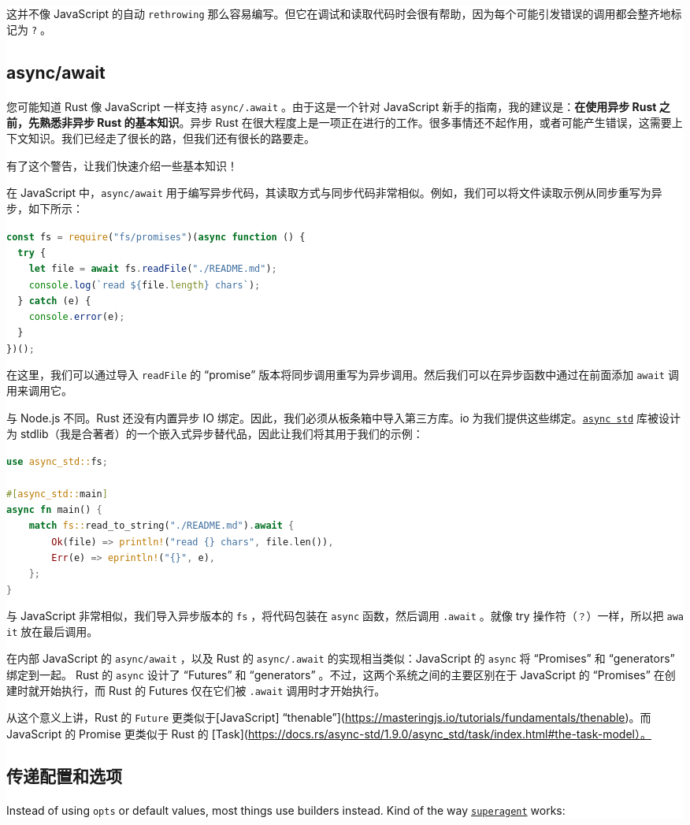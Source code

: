 这并不像 JavaScript 的自动 `rethrowing` 那么容易编写。但它在调试和读取代码时会很有帮助，因为每个可能引发错误的调用都会整齐地标记为 `?` 。

## async/await

您可能知道 Rust 像 JavaScript 一样支持 `async/.await` 。由于这是一个针对 JavaScript 新手的指南，我的建议是：**在使用异步 Rust 之前，先熟悉非异步 Rust 的基本知识**。异步 Rust 在很大程度上是一项正在进行的工作。很多事情还不起作用，或者可能产生错误，这需要上下文知识。我们已经走了很长的路，但我们还有很长的路要走。

有了这个警告，让我们快速介绍一些基本知识！

在 JavaScript 中，`async/await` 用于编写异步代码，其读取方式与同步代码非常相似。例如，我们可以将文件读取示例从同步重写为异步，如下所示：

```js
const fs = require("fs/promises")(async function () {
  try {
    let file = await fs.readFile("./README.md");
    console.log(`read ${file.length} chars`);
  } catch (e) {
    console.error(e);
  }
})();
```

在这里，我们可以通过导入 `readFile` 的 “promise” 版本将同步调用重写为异步调用。然后我们可以在异步函数中通过在前面添加 `await` 调用来调用它。

与 Node.js 不同。Rust 还没有内置异步 IO 绑定。因此，我们必须从板条箱中导入第三方库。io 为我们提供这些绑定。[`async std`](https://docs.rs/async-std/1.9.0/async_std/) 库被设计为 stdlib（我是合著者）的一个嵌入式异步替代品，因此让我们将其用于我们的示例：

```rust
use async_std::fs;

#[async_std::main]
async fn main() {
    match fs::read_to_string("./README.md").await {
        Ok(file) => println!("read {} chars", file.len()),
        Err(e) => eprintln!("{}", e),
    };
}
```

与 JavaScript 非常相似，我们导入异步版本的 `fs` ，将代码包装在
`async` 函数，然后调用 `.await` 。就像 try 操作符（`？`）一样，所以把 `await` 放在最后调用。

在内部 JavaScript 的 `async/await` ，以及 Rust 的 `async/.await` 的实现相当类似：JavaScript 的 `async` 将 “Promises” 和 “generators” 绑定到一起。
Rust 的 `async` 设计了 “Futures” 和 “generators” 。不过，这两个系统之间的主要区别在于 JavaScript 的 “Promises” 在创建时就开始执行，而 Rust 的 Futures 仅在它们被 `.await` 调用时才开始执行。

从这个意义上讲，Rust 的 `Future` 更类似于[JavaScript]
“thenable”](https://masteringjs.io/tutorials/fundamentals/thenable)。而JavaScript 的 Promise 更类似于 Rust 的 [Task](https://docs.rs/async-std/1.9.0/async_std/task/index.html#the-task-model）。

## 传递配置和选项

Instead of using `opts` or default values, most things use builders instead.
Kind of the way [`superagent`](https://github.com/visionmedia/superagent) works:
